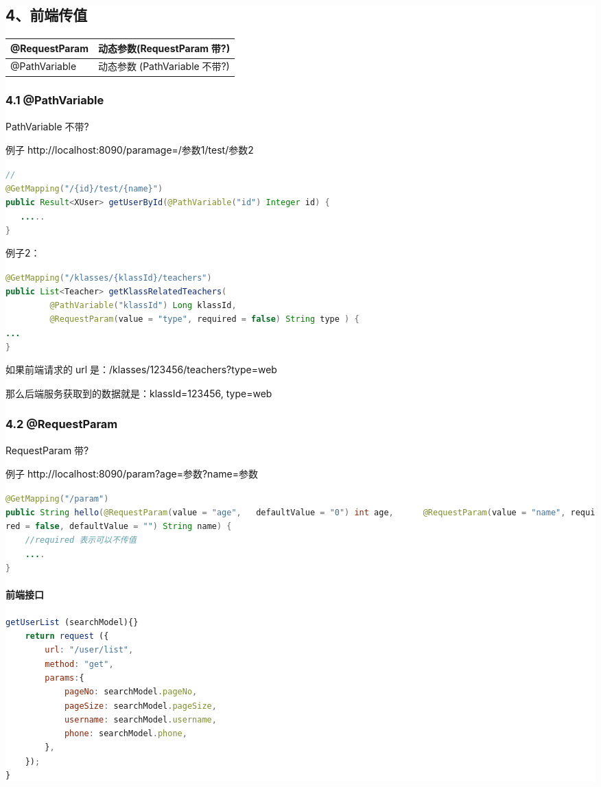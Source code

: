 
## 4、前端传值

| @RequestParam | 动态参数(RequestParam  带?)   |
| ------------- | ----------------------------- |
| @PathVariable | 动态参数 (PathVariable 不带?) |

### 4.1 @PathVariable

PathVariable 不带?  

例子 http://localhost:8090/paramage=/参数1/test/参数2

```java
//
@GetMapping("/{id}/test/{name}")
public Result<XUser> getUserById(@PathVariable("id") Integer id) {
   .....
}
```

例子2：

```java
@GetMapping("/klasses/{klassId}/teachers")
public List<Teacher> getKlassRelatedTeachers(
         @PathVariable("klassId") Long klassId,
         @RequestParam(value = "type", required = false) String type ) {
...
}
```

如果前端请求的 url 是：/klasses/123456/teachers?type=web

那么后端服务获取到的数据就是：klassId=123456,  type=web

### 4.2 @RequestParam

RequestParam  带?

例子 http://localhost:8090/param?age=参数?name=参数

```java
@GetMapping("/param")
public String hello(@RequestParam(value = "age",   defaultValue = "0") int age,      @RequestParam(value = "name", required = false, defaultValue = "") String name) {
    //required 表示可以不传值
    ....
}
```

#### 前端接口

```js
getUserList (searchModel){}
    return request ({
        url: "/user/list",
        method: "get",
        params:{
            pageNo: searchModel.pageNo,
            pageSize: searchModel.pageSize,
            username: searchModel.username,
            phone: searchModel.phone,
        },
	});
}
```
